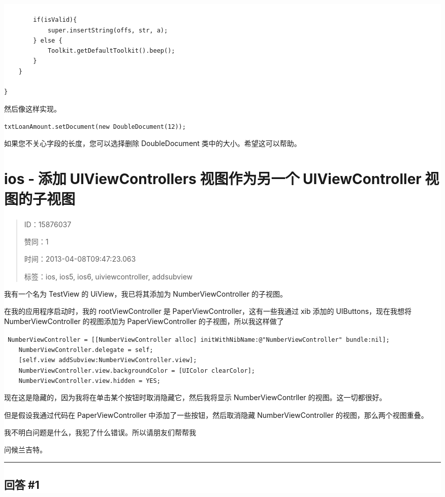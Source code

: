 ```

        if(isValid){
            super.insertString(offs, str, a);
        } else {
            Toolkit.getDefaultToolkit().beep();
        }
    }

} 
```

然后像这样实现。

```
txtLoanAmount.setDocument(new DoubleDocument(12)); 
```

如果您不关心字段的长度，您可以选择删除 DoubleDocument 类中的大小。希望这可以帮助。

# ios - 添加 UIViewControllers 视图作为另一个 UIViewController 视图的子视图

> ID：15876037
> 
> 赞同：1
> 
> 时间：2013-04-08T09:47:23.063
> 
> 标签：ios, ios5, ios6, uiviewcontroller, addsubview

我有一个名为 TestView 的 UiView，我已将其添加为 NumberViewController 的子视图。

在我的应用程序启动时，我的 rootViewController 是 PaperViewController，这有一些我通过 xib 添加的 UIButtons，现在我想将 NumberViewController 的视图添加为 PaperViewController 的子视图，所以我这样做了

```
 NumberViewController = [[NumberViewController alloc] initWithNibName:@"NumberViewController" bundle:nil];
    NumberViewController.delegate = self;
    [self.view addSubview:NumberViewController.view];
    NumberViewController.view.backgroundColor = [UIColor clearColor];
    NumberViewController.view.hidden = YES; 
```

现在这是隐藏的，因为我将在单击某个按钮时取消隐藏它，然后我将显示 NumberViewContrller 的视图。这一切都很好。

但是假设我通过代码在 PaperViewController 中添加了一些按钮，然后取消隐藏 NumberViewController 的视图，那么两个视图重叠。

我不明白问题是什么，我犯了什么错误。所以请朋友们帮帮我

问候兰吉特。

* * *

## 回答 #1
